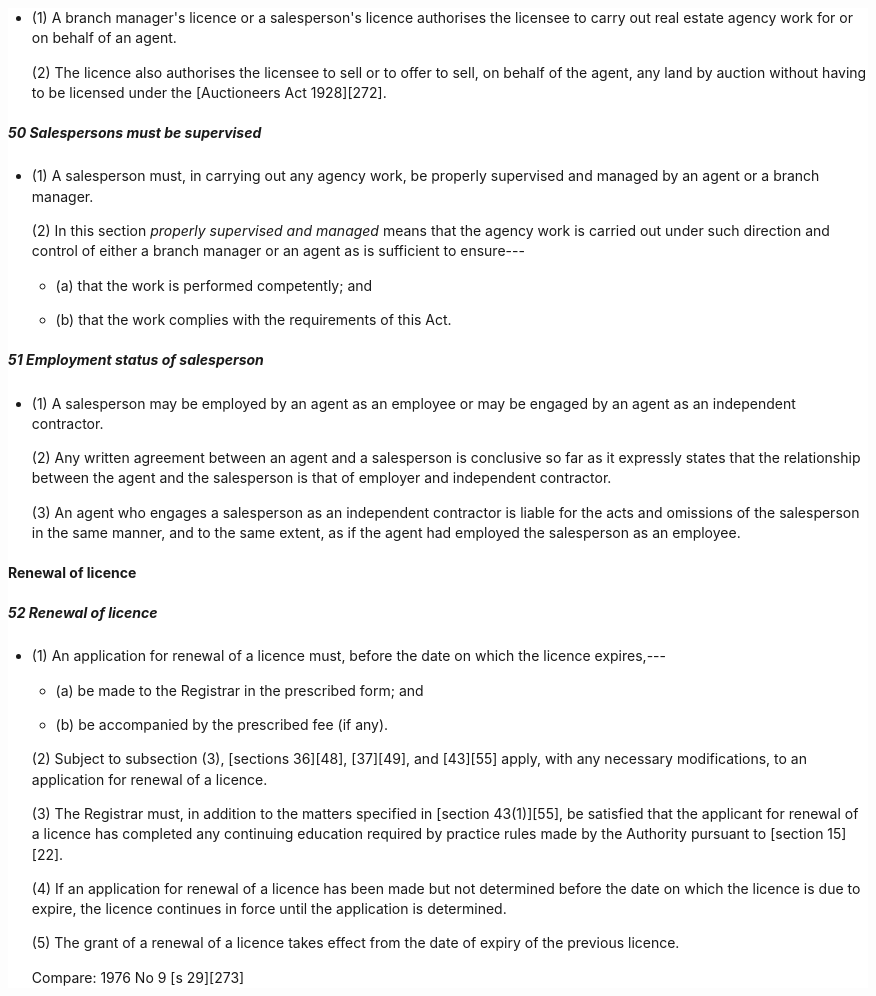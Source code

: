 *   (1) A branch manager's licence or a salesperson's licence authorises the licensee to carry out real estate agency work for or on behalf of an agent.
    
    (2) The licence also authorises the licensee to sell or to offer to sell, on behalf of the agent, any land by auction without having to be licensed under the [Auctioneers Act 1928][272].

##### 50 Salespersons must be supervised
    
*   (1) A salesperson must, in carrying out any agency work, be properly supervised and managed by an agent or a branch manager.
    
    (2) In this section _properly supervised and managed_ means that the agency work is carried out under such direction and control of either a branch manager or an agent as is sufficient to ensure---
        
    *   (a) that the work is performed competently; and
    
    *   (b) that the work complies with the requirements of this Act. 
    
    

##### 51 Employment status of salesperson
    
*   (1) A salesperson may be employed by an agent as an employee or may be engaged by an agent as an independent contractor.
    
    (2) Any written agreement between an agent and a salesperson is conclusive so far as it expressly states that the relationship between the agent and the salesperson is that of employer and independent contractor.
    
    (3) An agent who engages a salesperson as an independent contractor is liable for the acts and omissions of the salesperson in the same manner, and to the same extent, as if the agent had employed the salesperson as an employee.

#### Renewal of licence

##### 52 Renewal of licence
    
*   (1) An application for renewal of a licence must, before the date on which the licence expires,---
        
    *   (a) be made to the Registrar in the prescribed form; and
    
    *   (b) be accompanied by the prescribed fee (if any).
    
    (2) Subject to subsection (3), [sections 36][48], [37][49], and [43][55] apply, with any necessary modifications, to an application for renewal of a licence.
    
    (3) The Registrar must, in addition to the matters specified in [section 43(1)][55], be satisfied that the applicant for renewal of a licence has completed any continuing education required by practice rules made by the Authority pursuant to [section 15][22].
    
    (4) If an application for renewal of a licence has been made but not determined before the date on which the licence is due to expire, the licence continues in force until the application is determined.
    
    (5) The grant of a renewal of a licence takes effect from the date of expiry of the previous licence.
    
    Compare: 1976 No 9 [s 29][273]
